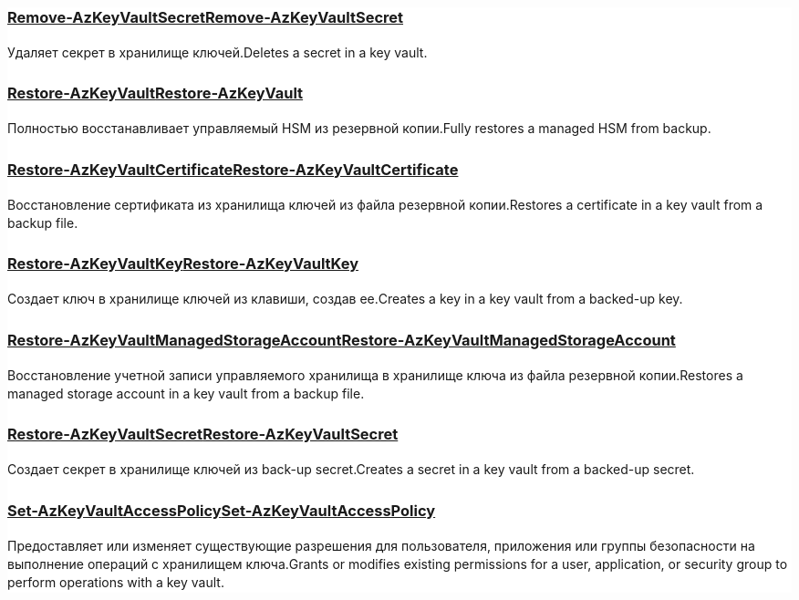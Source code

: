 ### [<span data-ttu-id="b79dc-196">Remove-AzKeyVaultSecret</span><span class="sxs-lookup"><span data-stu-id="b79dc-196">Remove-AzKeyVaultSecret</span></span>](Remove-AzKeyVaultSecret.md)
<span data-ttu-id="b79dc-197">Удаляет секрет в хранилище ключей.</span><span class="sxs-lookup"><span data-stu-id="b79dc-197">Deletes a secret in a key vault.</span></span>

### [<span data-ttu-id="b79dc-198">Restore-AzKeyVault</span><span class="sxs-lookup"><span data-stu-id="b79dc-198">Restore-AzKeyVault</span></span>](Restore-AzKeyVault.md)
<span data-ttu-id="b79dc-199">Полностью восстанавливает управляемый HSM из резервной копии.</span><span class="sxs-lookup"><span data-stu-id="b79dc-199">Fully restores a managed HSM from backup.</span></span>

### [<span data-ttu-id="b79dc-200">Restore-AzKeyVaultCertificate</span><span class="sxs-lookup"><span data-stu-id="b79dc-200">Restore-AzKeyVaultCertificate</span></span>](Restore-AzKeyVaultCertificate.md)
<span data-ttu-id="b79dc-201">Восстановление сертификата из хранилища ключей из файла резервной копии.</span><span class="sxs-lookup"><span data-stu-id="b79dc-201">Restores a certificate in a key vault from a backup file.</span></span>

### [<span data-ttu-id="b79dc-202">Restore-AzKeyVaultKey</span><span class="sxs-lookup"><span data-stu-id="b79dc-202">Restore-AzKeyVaultKey</span></span>](Restore-AzKeyVaultKey.md)
<span data-ttu-id="b79dc-203">Создает ключ в хранилище ключей из клавиши, создав ее.</span><span class="sxs-lookup"><span data-stu-id="b79dc-203">Creates a key in a key vault from a backed-up key.</span></span>

### [<span data-ttu-id="b79dc-204">Restore-AzKeyVaultManagedStorageAccount</span><span class="sxs-lookup"><span data-stu-id="b79dc-204">Restore-AzKeyVaultManagedStorageAccount</span></span>](Restore-AzKeyVaultManagedStorageAccount.md)
<span data-ttu-id="b79dc-205">Восстановление учетной записи управляемого хранилища в хранилище ключа из файла резервной копии.</span><span class="sxs-lookup"><span data-stu-id="b79dc-205">Restores a managed storage account in a key vault from a backup file.</span></span>

### [<span data-ttu-id="b79dc-206">Restore-AzKeyVaultSecret</span><span class="sxs-lookup"><span data-stu-id="b79dc-206">Restore-AzKeyVaultSecret</span></span>](Restore-AzKeyVaultSecret.md)
<span data-ttu-id="b79dc-207">Создает секрет в хранилище ключей из back-up secret.</span><span class="sxs-lookup"><span data-stu-id="b79dc-207">Creates a secret in a key vault from a backed-up secret.</span></span>

### [<span data-ttu-id="b79dc-208">Set-AzKeyVaultAccessPolicy</span><span class="sxs-lookup"><span data-stu-id="b79dc-208">Set-AzKeyVaultAccessPolicy</span></span>](Set-AzKeyVaultAccessPolicy.md)
<span data-ttu-id="b79dc-209">Предоставляет или изменяет существующие разрешения для пользователя, приложения или группы безопасности на выполнение операций с хранилищем ключа.</span><span class="sxs-lookup"><span data-stu-id="b79dc-209">Grants or modifies existing permissions for a user, application, or security group to perform operations with a key vault.</span></span>
